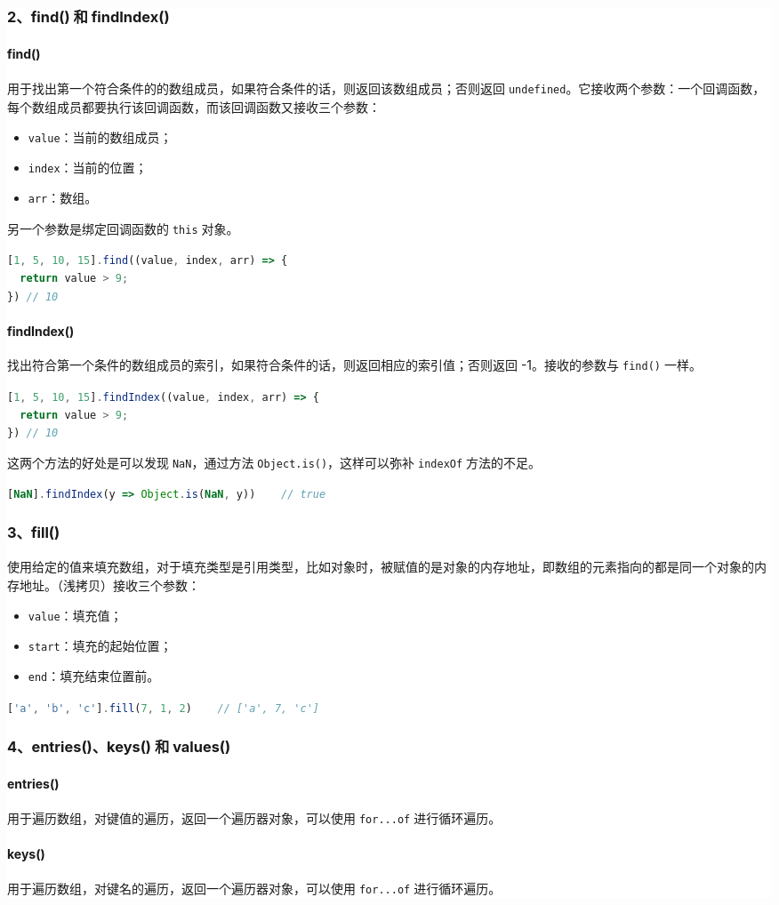 ### 2、find() 和 findIndex()

#### find()

用于找出第一个符合条件的的数组成员，如果符合条件的话，则返回该数组成员；否则返回 `undefined`。它接收两个参数：一个回调函数，每个数组成员都要执行该回调函数，而该回调函数又接收三个参数：

- `value`：当前的数组成员；

- `index`：当前的位置；

- `arr`：数组。

另一个参数是绑定回调函数的 `this` 对象。

```javascript
[1, 5, 10, 15].find((value, index, arr) => {
  return value > 9;
}) // 10
```

#### findIndex()

找出符合第一个条件的数组成员的索引，如果符合条件的话，则返回相应的索引值；否则返回 -1。接收的参数与 `find()` 一样。

```javascript
[1, 5, 10, 15].findIndex((value, index, arr) => {
  return value > 9;
}) // 10
```

这两个方法的好处是可以发现 `NaN`，通过方法 `Object.is()`，这样可以弥补 `indexOf` 方法的不足。

```javascript
[NaN].findIndex(y => Object.is(NaN, y))    // true
```

### 3、fill()

使用给定的值来填充数组，对于填充类型是引用类型，比如对象时，被赋值的是对象的内存地址，即数组的元素指向的都是同一个对象的内存地址。（浅拷贝）接收三个参数：

- `value`：填充值；

- `start`：填充的起始位置；

- `end`：填充结束位置前。

```javascript
['a', 'b', 'c'].fill(7, 1, 2)    // ['a', 7, 'c']
```

### 4、entries()、keys() 和 values()

#### entries()

用于遍历数组，对键值的遍历，返回一个遍历器对象，可以使用 `for...of` 进行循环遍历。

#### keys()

用于遍历数组，对键名的遍历，返回一个遍历器对象，可以使用 `for...of` 进行循环遍历。
